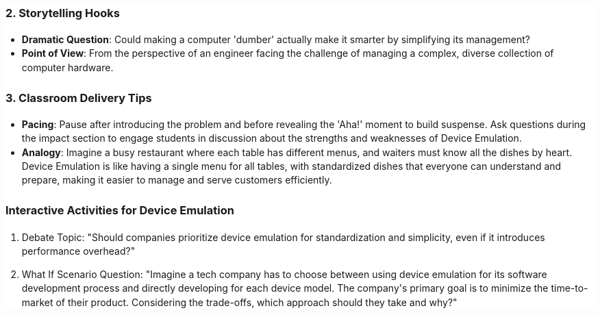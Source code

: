 ### 2. Storytelling Hooks
- **Dramatic Question**: Could making a computer 'dumber' actually make it smarter by simplifying its management?
- **Point of View**: From the perspective of an engineer facing the challenge of managing a complex, diverse collection of computer hardware.

### 3. Classroom Delivery Tips
- **Pacing**: Pause after introducing the problem and before revealing the 'Aha!' moment to build suspense. Ask questions during the impact section to engage students in discussion about the strengths and weaknesses of Device Emulation.
- **Analogy**: Imagine a busy restaurant where each table has different menus, and waiters must know all the dishes by heart. Device Emulation is like having a single menu for all tables, with standardized dishes that everyone can understand and prepare, making it easier to manage and serve customers efficiently.

### Interactive Activities for Device Emulation
 1. Debate Topic: "Should companies prioritize device emulation for standardization and simplicity, even if it introduces performance overhead?"

2. What If Scenario Question: "Imagine a tech company has to choose between using device emulation for its software development process and directly developing for each device model. The company's primary goal is to minimize the time-to-market of their product. Considering the trade-offs, which approach should they take and why?"